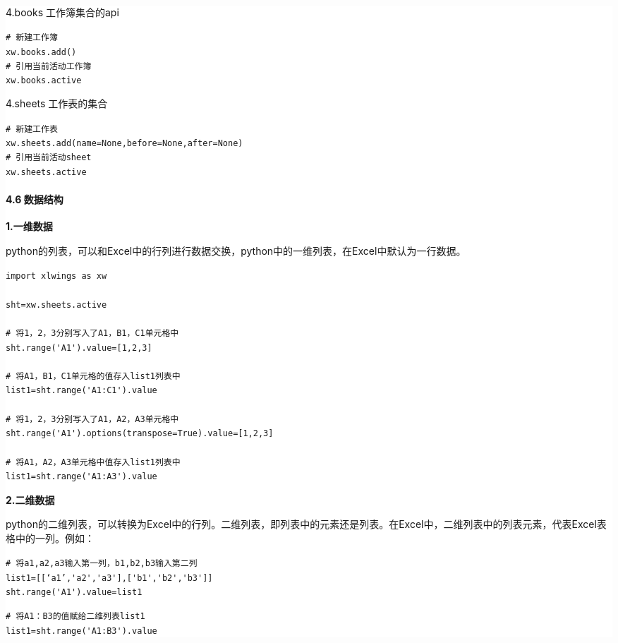 4.books 工作簿集合的api

```
# 新建工作簿
xw.books.add()
# 引用当前活动工作簿
xw.books.active

```

4.sheets 工作表的集合

```
# 新建工作表
xw.sheets.add(name=None,before=None,after=None)
# 引用当前活动sheet
xw.sheets.active

```

#### 4.6 数据结构

**1.一维数据**

python的列表，可以和Excel中的行列进行数据交换，python中的一维列表，在Excel中默认为一行数据。

```
import xlwings as xw

sht=xw.sheets.active

# 将1，2，3分别写入了A1，B1，C1单元格中
sht.range('A1').value=[1,2,3]

# 将A1，B1，C1单元格的值存入list1列表中
list1=sht.range('A1:C1').value

# 将1，2，3分别写入了A1，A2，A3单元格中
sht.range('A1').options(transpose=True).value=[1,2,3]

# 将A1，A2，A3单元格中值存入list1列表中
list1=sht.range('A1:A3').value

```

**2.二维数据**

python的二维列表，可以转换为Excel中的行列。二维列表，即列表中的元素还是列表。在Excel中，二维列表中的列表元素，代表Excel表格中的一列。例如：

```
# 将a1,a2,a3输入第一列，b1,b2,b3输入第二列
list1=[[‘a1’,'a2','a3'],['b1','b2','b3']]
sht.range('A1').value=list1

```

```
# 将A1：B3的值赋给二维列表list1
list1=sht.range('A1:B3').value

```
